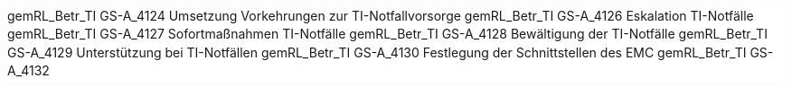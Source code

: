 </td><td>
gemRL_Betr_TI

</td></tr><tr><td>
GS-A_4124

</td><td>
Umsetzung Vorkehrungen zur TI-Notfallvorsorge

</td><td>
gemRL_Betr_TI

</td></tr><tr><td>
GS-A_4126

</td><td>
Eskalation TI-Notfälle

</td><td>
gemRL_Betr_TI

</td></tr><tr><td>
GS-A_4127

</td><td>
Sofortmaßnahmen TI-Notfälle

</td><td>
gemRL_Betr_TI

</td></tr><tr><td>
GS-A_4128

</td><td>
Bewältigung der TI-Notfälle

</td><td>
gemRL_Betr_TI

</td></tr><tr><td>
GS-A_4129

</td><td>
Unterstützung bei TI-Notfällen

</td><td>
gemRL_Betr_TI

</td></tr><tr><td>
GS-A_4130

</td><td>
Festlegung der Schnittstellen des EMC

</td><td>
gemRL_Betr_TI

</td></tr><tr><td>
GS-A_4132
